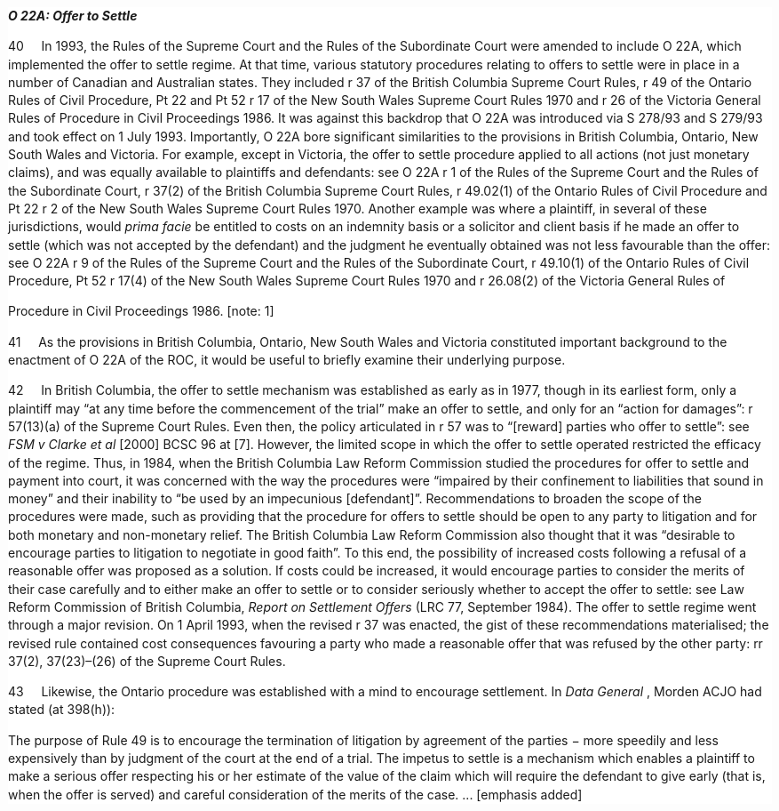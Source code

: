 **_O 22A: Offer to Settle_** 

40     In 1993, the Rules of the Supreme Court and the Rules of the Subordinate Court were amended to include O 22A, which implemented the offer to settle regime. At that time, various statutory procedures relating to offers to settle were in place in a number of Canadian and Australian states. They included r 37 of the British Columbia Supreme Court Rules, r 49 of the Ontario Rules of Civil Procedure, Pt 22 and Pt 52 r 17 of the New South Wales Supreme Court Rules 1970 and r 26 of the Victoria General Rules of Procedure in Civil Proceedings 1986. It was against this backdrop that O 22A was introduced via S 278/93 and S 279/93 and took effect on 1 July 1993. Importantly, O 22A bore significant similarities to the provisions in British Columbia, Ontario, New South Wales and Victoria. For example, except in Victoria, the offer to settle procedure applied to all actions (not just monetary claims), and was equally available to plaintiffs and defendants: see O 22A r 1 of the Rules of the Supreme Court and the Rules of the Subordinate Court, r 37(2) of the British Columbia Supreme Court Rules, r 49.02(1) of the Ontario Rules of Civil Procedure and Pt 22 r 2 of the New South Wales Supreme Court Rules 1970. Another example was where a plaintiff, in several of these jurisdictions, would _prima facie_ be entitled to costs on an indemnity basis or a solicitor and client basis if he made an offer to settle (which was not accepted by the defendant) and the judgment he eventually obtained was not less favourable than the offer: see O 22A r 9 of the Rules of the Supreme Court and the Rules of the Subordinate Court, r 49.10(1) of the Ontario Rules of Civil Procedure, Pt 52 r 17(4) of the New South Wales Supreme Court Rules 1970 and r 26.08(2) of the Victoria General Rules of 

Procedure in Civil Proceedings 1986. [note: 1] 


41     As the provisions in British Columbia, Ontario, New South Wales and Victoria constituted important background to the enactment of O 22A of the ROC, it would be useful to briefly examine their underlying purpose. 

42     In British Columbia, the offer to settle mechanism was established as early as in 1977, though in its earliest form, only a plaintiff may “at any time before the commencement of the trial” make an offer to settle, and only for an “action for damages”: r 57(13)(a) of the Supreme Court Rules. Even then, the policy articulated in r 57 was to “[reward] parties who offer to settle”: see _FSM v Clarke et al_ [2000] BCSC 96 at [7]. However, the limited scope in which the offer to settle operated restricted the efficacy of the regime. Thus, in 1984, when the British Columbia Law Reform Commission studied the procedures for offer to settle and payment into court, it was concerned with the way the procedures were “impaired by their confinement to liabilities that sound in money” and their inability to “be used by an impecunious [defendant]”. Recommendations to broaden the scope of the procedures were made, such as providing that the procedure for offers to settle should be open to any party to litigation and for both monetary and non-monetary relief. The British Columbia Law Reform Commission also thought that it was “desirable to encourage parties to litigation to negotiate in good faith”. To this end, the possibility of increased costs following a refusal of a reasonable offer was proposed as a solution. If costs could be increased, it would encourage parties to consider the merits of their case carefully and to either make an offer to settle or to consider seriously whether to accept the offer to settle: see Law Reform Commission of British Columbia, _Report on Settlement Offers_ (LRC 77, September 1984). The offer to settle regime went through a major revision. On 1 April 1993, when the revised r 37 was enacted, the gist of these recommendations materialised; the revised rule contained cost consequences favouring a party who made a reasonable offer that was refused by the other party: rr 37(2), 37(23)–(26) of the Supreme Court Rules. 

43     Likewise, the Ontario procedure was established with a mind to encourage settlement. In _Data General_ , Morden ACJO had stated (at 398(h)): 

 The purpose of Rule 49 is to encourage the termination of litigation by agreement of the parties − more speedily and less expensively than by judgment of the court at the end of a trial. The impetus to settle is a mechanism which enables a plaintiff to make a serious offer respecting his or her estimate of the value of the claim which will require the defendant to give early (that is, when the offer is served) and careful consideration of the merits of the case. ... [emphasis added] 
